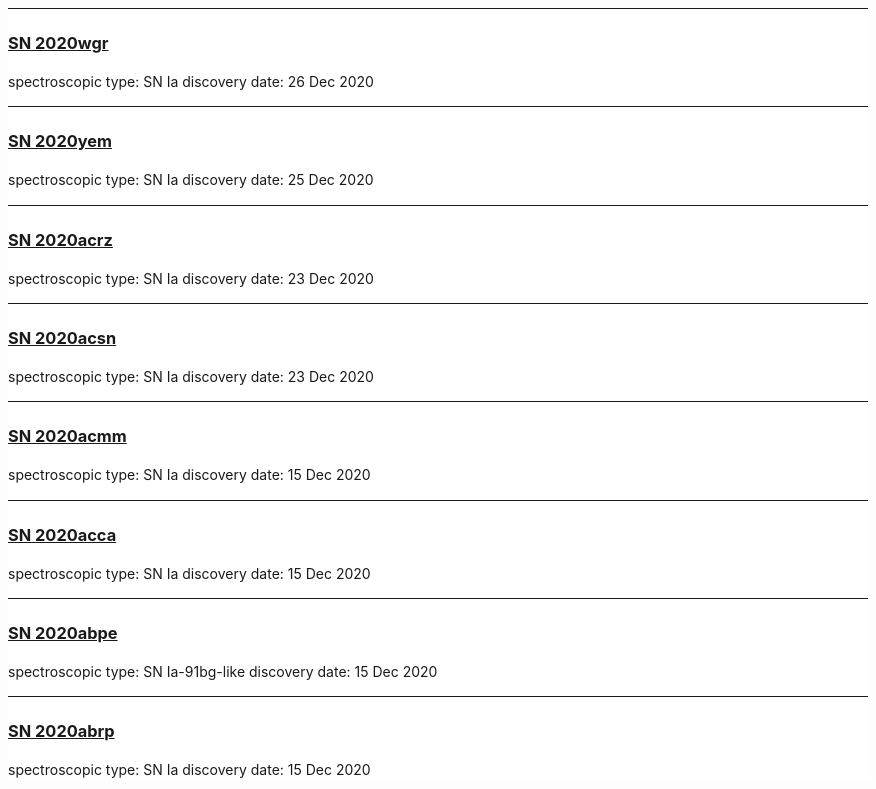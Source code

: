 
----------
### [SN 2020wgr](https://wis-tns.weizmann.ac.il/object/2020wgr)
spectroscopic type: SN Ia
discovery date: 26 Dec 2020


----------
### [SN 2020yem](https://wis-tns.weizmann.ac.il/object/2020yem)
spectroscopic type: SN Ia
discovery date: 25 Dec 2020


----------
### [SN 2020acrz](https://wis-tns.weizmann.ac.il/object/2020acrz)
spectroscopic type: SN Ia
discovery date: 23 Dec 2020


----------
### [SN 2020acsn](https://wis-tns.weizmann.ac.il/object/2020acsn)
spectroscopic type: SN Ia
discovery date: 23 Dec 2020


----------
### [SN 2020acmm](https://wis-tns.weizmann.ac.il/object/2020acmm)
spectroscopic type: SN Ia
discovery date: 15 Dec 2020


----------
### [SN 2020acca](https://wis-tns.weizmann.ac.il/object/2020acca)
spectroscopic type: SN Ia
discovery date: 15 Dec 2020


----------
### [SN 2020abpe](https://wis-tns.weizmann.ac.il/object/2020abpe)
spectroscopic type: SN Ia-91bg-like
discovery date: 15 Dec 2020


----------
### [SN 2020abrp](https://wis-tns.weizmann.ac.il/object/2020abrp)
spectroscopic type: SN Ia
discovery date: 15 Dec 2020
